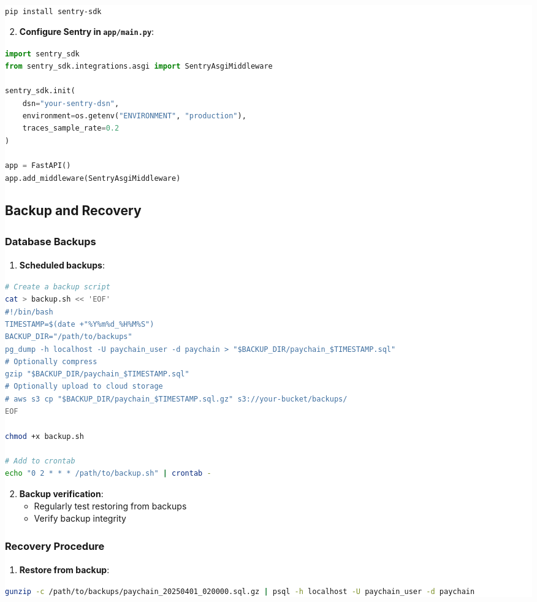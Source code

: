 ```bash
pip install sentry-sdk
```

2. **Configure Sentry in `app/main.py`**:

```python
import sentry_sdk
from sentry_sdk.integrations.asgi import SentryAsgiMiddleware

sentry_sdk.init(
    dsn="your-sentry-dsn",
    environment=os.getenv("ENVIRONMENT", "production"),
    traces_sample_rate=0.2
)

app = FastAPI()
app.add_middleware(SentryAsgiMiddleware)
```

## Backup and Recovery

### Database Backups

1. **Scheduled backups**:

```bash
# Create a backup script
cat > backup.sh << 'EOF'
#!/bin/bash
TIMESTAMP=$(date +"%Y%m%d_%H%M%S")
BACKUP_DIR="/path/to/backups"
pg_dump -h localhost -U paychain_user -d paychain > "$BACKUP_DIR/paychain_$TIMESTAMP.sql"
# Optionally compress
gzip "$BACKUP_DIR/paychain_$TIMESTAMP.sql"
# Optionally upload to cloud storage
# aws s3 cp "$BACKUP_DIR/paychain_$TIMESTAMP.sql.gz" s3://your-bucket/backups/
EOF

chmod +x backup.sh

# Add to crontab
echo "0 2 * * * /path/to/backup.sh" | crontab -
```

2. **Backup verification**:
   - Regularly test restoring from backups
   - Verify backup integrity

### Recovery Procedure

1. **Restore from backup**:

```bash
gunzip -c /path/to/backups/paychain_20250401_020000.sql.gz | psql -h localhost -U paychain_user -d paychain
```
